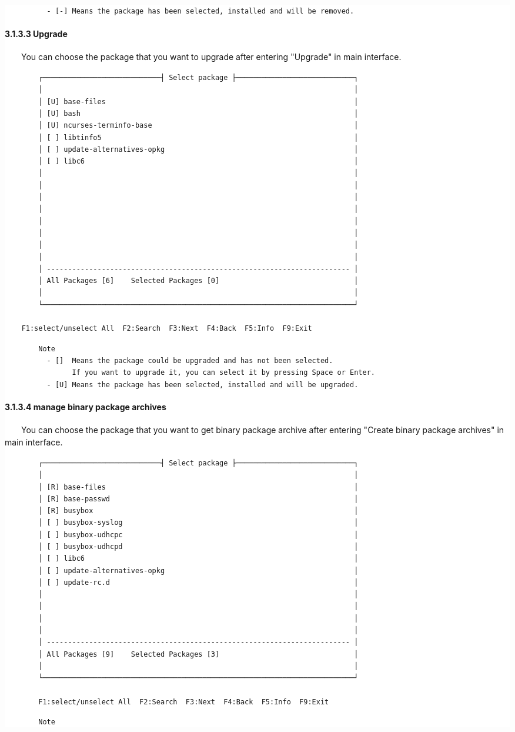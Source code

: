 ```
          - [-] Means the package has been selected, installed and will be removed.

```
#### 3.1.3.3 Upgrade
&emsp;&emsp;You can choose the package that you want to upgrade after entering "Upgrade" in main interface.
```
        ┌────────────────────────────┤ Select package ├────────────────────────────┐
        │                                                                          │
        │ [U] base-files                                                           │
        │ [U] bash                                                                 │
        │ [U] ncurses-terminfo-base                                                │
        │ [ ] libtinfo5                                                            │
        │ [ ] update-alternatives-opkg                                             │
        │ [ ] libc6                                                                │
        │                                                                          │
        │                                                                          │
        │                                                                          │
        │                                                                          │
        │                                                                          │
        │                                                                          │
        │                                                                          │
        │                                                                          │
        │ ------------------------------------------------------------------------ │
        │ All Packages [6]    Selected Packages [0]                                │
        │                                                                          │
        └──────────────────────────────────────────────────────────────────────────┘
	
	F1:select/unselect All  F2:Search  F3:Next  F4:Back  F5:Info  F9:Exit
```
```
        Note
          - []  Means the package could be upgraded and has not been selected. 
                If you want to upgrade it, you can select it by pressing Space or Enter.
          - [U] Means the package has been selected, installed and will be upgraded.
```
#### 3.1.3.4 manage binary package archives
&emsp;&emsp;You can choose the package that you want to get binary package archive after entering "Create binary package archives" in main interface.
```
        ┌────────────────────────────┤ Select package ├────────────────────────────┐
        │                                                                          │
        │ [R] base-files                                                           │
        │ [R] base-passwd                                                          │
        │ [R] busybox                                                              │
        │ [ ] busybox-syslog                                                       │
        │ [ ] busybox-udhcpc                                                       │
        │ [ ] busybox-udhcpd                                                       │
        │ [ ] libc6                                                                │
        │ [ ] update-alternatives-opkg                                             │
        │ [ ] update-rc.d                                                          │
        │                                                                          │
        │                                                                          │
        │                                                                          │
        │                                                                          │
        │ ------------------------------------------------------------------------ │
        │ All Packages [9]    Selected Packages [3]                                │
        │                                                                          │
        └──────────────────────────────────────────────────────────────────────────┘

        F1:select/unselect All  F2:Search  F3:Next  F4:Back  F5:Info  F9:Exit
```
```
        Note
```